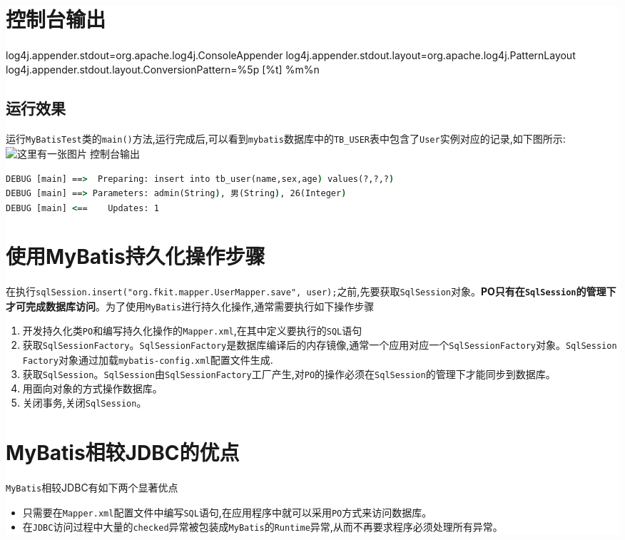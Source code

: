 # 控制台输出
log4j.appender.stdout=org.apache.log4j.ConsoleAppender
log4j.appender.stdout.layout=org.apache.log4j.PatternLayout
log4j.appender.stdout.layout.ConversionPattern=%5p [%t] %m%n
</pre>
## 运行效果
运行`MyBatisTest`类的`main()`方法,运行完成后,可以看到`mybatis`数据库中的`TB_USER`表中包含了`User`实例对应的记录,如下图所示:
![这里有一张图片](https://image-1257720033.cos.ap-shanghai.myqcloud.com/blog/JavaEE/IDE/Eclipse/Mybatis/4.png)
控制台输出
```cmd
DEBUG [main] ==>  Preparing: insert into tb_user(name,sex,age) values(?,?,?) 
DEBUG [main] ==> Parameters: admin(String), 男(String), 26(Integer)
DEBUG [main] <==    Updates: 1
```
# 使用MyBatis持久化操作步骤
在执行`sqlSession.insert("org.fkit.mapper.UserMapper.save", user);`之前,先要获取`SqlSession`对象。**PO只有在`SqlSession`的管理下才可完成数据库访问**。为了使用`MyBatis`进行持久化操作,通常需要执行如下操作步骤
1. 开发持久化类`PO`和编写持久化操作的`Mapper.xml`,在其中定义要执行的`SQL`语句
2. 获取`SqlSessionFactory`。`SqlSessionFactory`是数据库编译后的内存镜像,通常一个应用对应一个`SqlSessionFactory`对象。`SqlSessionFactory`对象通过加载`mybatis-config.xml`配置文件生成.
3. 获取`SqlSession`。`SqlSession`由`SqlSessionFactory`工厂产生,对`PO`的操作必须在`SqlSession`的管理下才能同步到数据库。
4. 用面向对象的方式操作数据库。
5. 关闭事务,关闭`SqlSession`。

# MyBatis相较JDBC的优点
`MyBatis`相较JDBC有如下两个显著优点
- 只需要在`Mapper.xml`配置文件中编写`SQL`语句,在应用程序中就可以采用`PO`方式来访问数据库。
- 在`JDBC`访问过程中大量的`checked`异常被包装成`MyBatis`的`Runtime`异常,从而不再要求程序必须处理所有异常。

